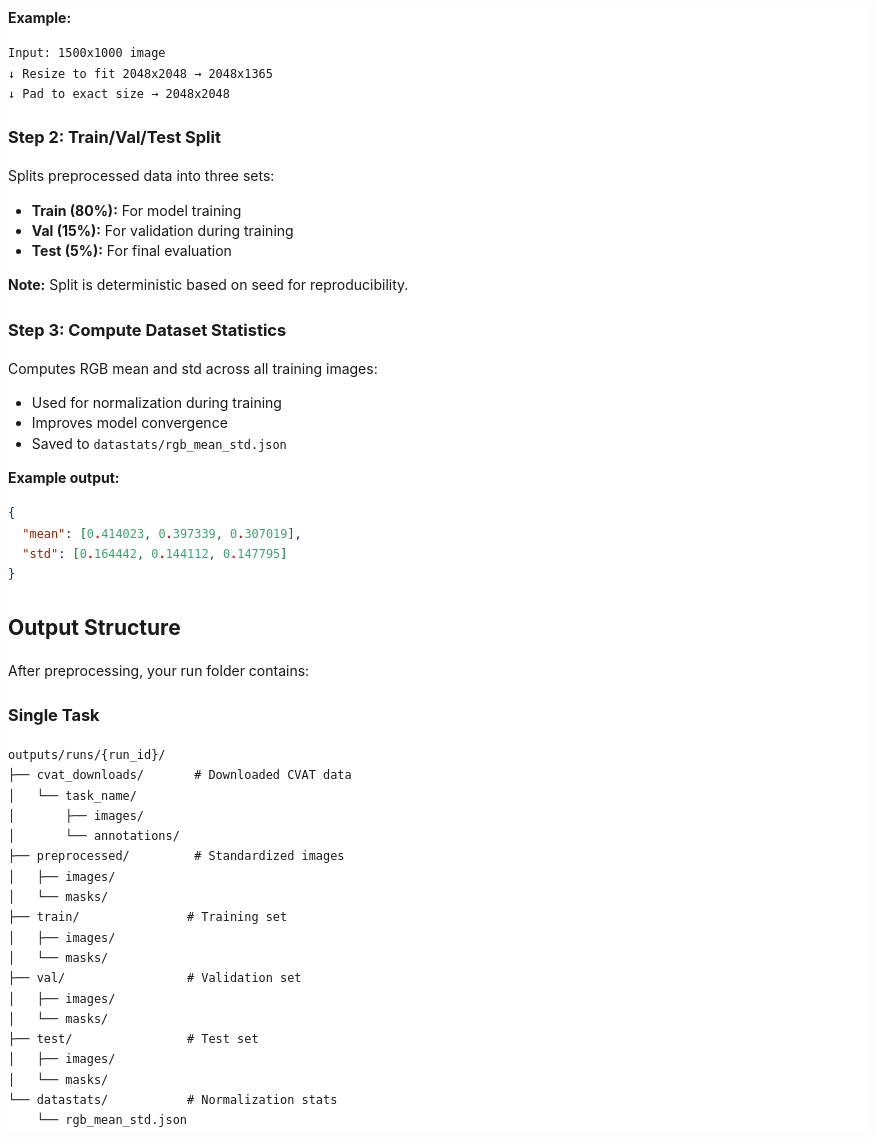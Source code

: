**Example:**
```
Input: 1500x1000 image
↓ Resize to fit 2048x2048 → 2048x1365
↓ Pad to exact size → 2048x2048
```

### Step 2: Train/Val/Test Split

Splits preprocessed data into three sets:

- **Train (80%):** For model training
- **Val (15%):** For validation during training
- **Test (5%):** For final evaluation

**Note:** Split is deterministic based on seed for reproducibility.

### Step 3: Compute Dataset Statistics

Computes RGB mean and std across all training images:

- Used for normalization during training
- Improves model convergence
- Saved to `datastats/rgb_mean_std.json`

**Example output:**
```json
{
  "mean": [0.414023, 0.397339, 0.307019],
  "std": [0.164442, 0.144112, 0.147795]
}
```

## Output Structure

After preprocessing, your run folder contains:

### Single Task
```
outputs/runs/{run_id}/
├── cvat_downloads/       # Downloaded CVAT data
│   └── task_name/
│       ├── images/
│       └── annotations/
├── preprocessed/         # Standardized images
│   ├── images/
│   └── masks/
├── train/               # Training set
│   ├── images/
│   └── masks/
├── val/                 # Validation set
│   ├── images/
│   └── masks/
├── test/                # Test set
│   ├── images/
│   └── masks/
└── datastats/           # Normalization stats
    └── rgb_mean_std.json
```
